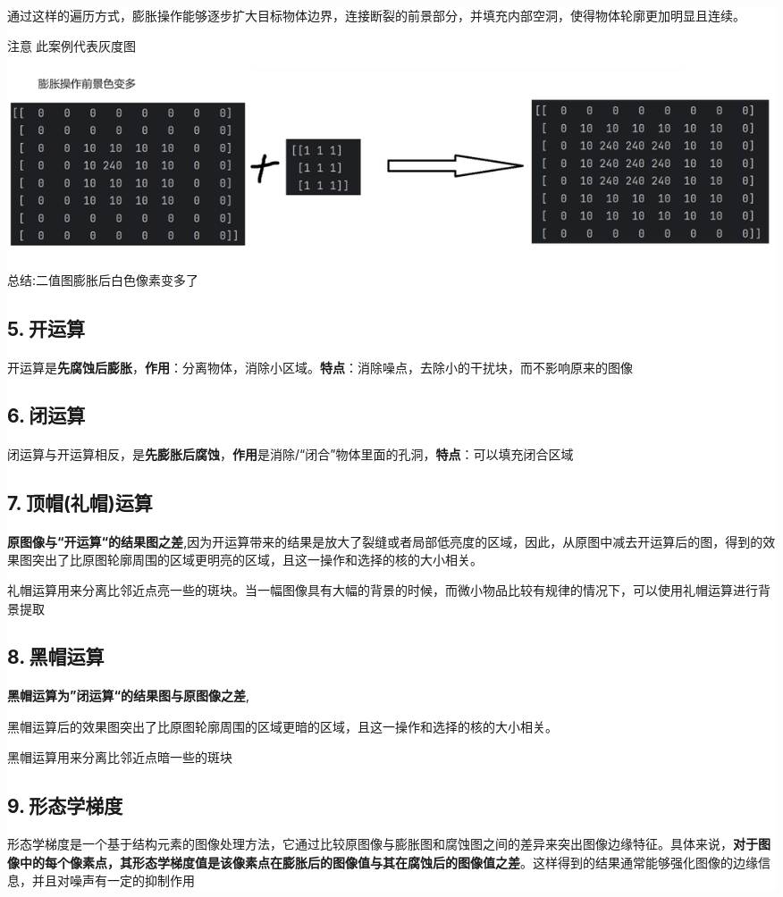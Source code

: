 通过这样的遍历方式，膨胀操作能够逐步扩大目标物体边界，连接断裂的前景部分，并填充内部空洞，使得物体轮廓更加明显且连续。



注意  此案例代表灰度图

![](./media/2.png)

总结:二值图膨胀后白色像素变多了



## 5. 开运算

开运算是**先腐蚀后膨胀**，**作用**：分离物体，消除小区域。**特点**：消除噪点，去除小的干扰块，而不影响原来的图像



## 6. 闭运算

闭运算与开运算相反，是**先膨胀后腐蚀**，**作用**是消除/“闭合”物体里面的孔洞，**特点**：可以填充闭合区域



## 7. 顶帽(礼帽)运算

​    **原图像与“开运算“的结果图之差**,因为开运算带来的结果是放大了裂缝或者局部低亮度的区域，因此，从原图中减去开运算后的图，得到的效果图突出了比原图轮廓周围的区域更明亮的区域，且这一操作和选择的核的大小相关。

   礼帽运算用来分离比邻近点亮一些的斑块。当一幅图像具有大幅的背景的时候，而微小物品比较有规律的情况下，可以使用礼帽运算进行背景提取



## 8. 黑帽运算

**黑帽运算为”闭运算“的结果图与原图像之差**,

黑帽运算后的效果图突出了比原图轮廓周围的区域更暗的区域，且这一操作和选择的核的大小相关。

黑帽运算用来分离比邻近点暗一些的斑块



## 9. 形态学梯度

形态学梯度是一个基于结构元素的图像处理方法，它通过比较原图像与膨胀图和腐蚀图之间的差异来突出图像边缘特征。具体来说，**对于图像中的每个像素点，其形态学梯度值是该像素点在膨胀后的图像值与其在腐蚀后的图像值之差**。这样得到的结果通常能够强化图像的边缘信息，并且对噪声有一定的抑制作用

